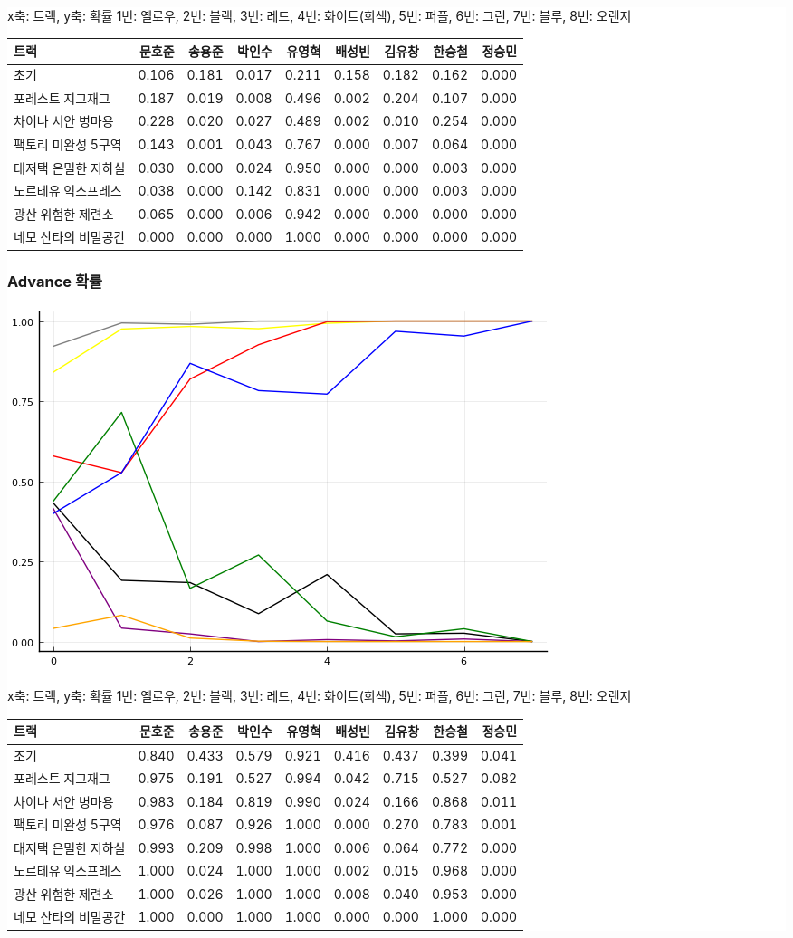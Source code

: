 x축: 트랙, y축: 확률
1번: 옐로우, 2번: 블랙, 3번: 레드, 4번: 화이트(회색), 5번: 퍼플, 6번: 그린, 7번: 블루, 8번: 오렌지

| 트랙 | 문호준 | 송용준 | 박인수 | 유영혁 | 배성빈 | 김유창 | 한승철 | 정승민 |
|:---|---:|---:|---:|---:|---:|---:|---:|---:|
| 초기 | 0.106 | 0.181 | 0.017 | 0.211 | 0.158 | 0.182 | 0.162 | 0.000 |
| 포레스트 지그재그 | 0.187 | 0.019 | 0.008 | 0.496 | 0.002 | 0.204 | 0.107 | 0.000 |
| 차이나 서안 병마용 | 0.228 | 0.020 | 0.027 | 0.489 | 0.002 | 0.010 | 0.254 | 0.000 |
| 팩토리 미완성 5구역 | 0.143 | 0.001 | 0.043 | 0.767 | 0.000 | 0.007 | 0.064 | 0.000 |
| 대저택 은밀한 지하실 | 0.030 | 0.000 | 0.024 | 0.950 | 0.000 | 0.000 | 0.003 | 0.000 |
| 노르테유 익스프레스 | 0.038 | 0.000 | 0.142 | 0.831 | 0.000 | 0.000 | 0.003 | 0.000 |
| 광산 위험한 제련소 | 0.065 | 0.000 | 0.006 | 0.942 | 0.000 | 0.000 | 0.000 | 0.000 |
| 네모 산타의 비밀공간 | 0.000 | 0.000 | 0.000 | 1.000 | 0.000 | 0.000 | 0.000 | 0.000 |



### Advance 확률


![](../images/s2017-2-1-4-Advance.png)

x축: 트랙, y축: 확률
1번: 옐로우, 2번: 블랙, 3번: 레드, 4번: 화이트(회색), 5번: 퍼플, 6번: 그린, 7번: 블루, 8번: 오렌지

| 트랙 | 문호준 | 송용준 | 박인수 | 유영혁 | 배성빈 | 김유창 | 한승철 | 정승민 |
|:---|---:|---:|---:|---:|---:|---:|---:|---:|
| 초기 | 0.840 | 0.433 | 0.579 | 0.921 | 0.416 | 0.437 | 0.399 | 0.041 |
| 포레스트 지그재그 | 0.975 | 0.191 | 0.527 | 0.994 | 0.042 | 0.715 | 0.527 | 0.082 |
| 차이나 서안 병마용 | 0.983 | 0.184 | 0.819 | 0.990 | 0.024 | 0.166 | 0.868 | 0.011 |
| 팩토리 미완성 5구역 | 0.976 | 0.087 | 0.926 | 1.000 | 0.000 | 0.270 | 0.783 | 0.001 |
| 대저택 은밀한 지하실 | 0.993 | 0.209 | 0.998 | 1.000 | 0.006 | 0.064 | 0.772 | 0.000 |
| 노르테유 익스프레스 | 1.000 | 0.024 | 1.000 | 1.000 | 0.002 | 0.015 | 0.968 | 0.000 |
| 광산 위험한 제련소 | 1.000 | 0.026 | 1.000 | 1.000 | 0.008 | 0.040 | 0.953 | 0.000 |
| 네모 산타의 비밀공간 | 1.000 | 0.000 | 1.000 | 1.000 | 0.000 | 0.000 | 1.000 | 0.000 |
